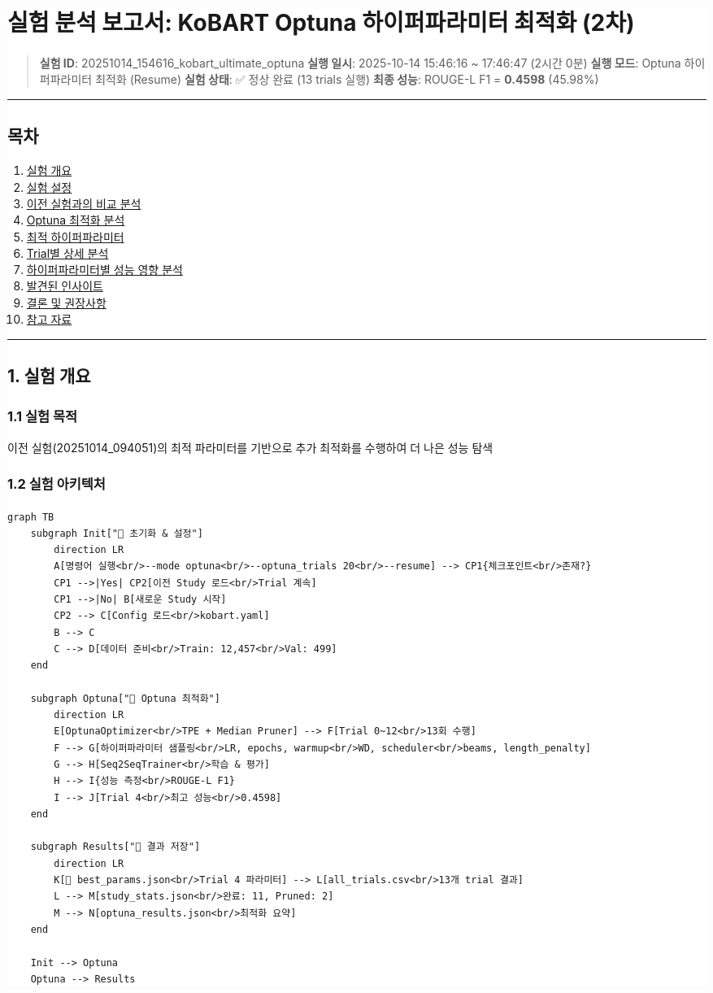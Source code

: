 # 실험 분석 보고서: KoBART Optuna 하이퍼파라미터 최적화 (2차)

> **실험 ID**: 20251014_154616_kobart_ultimate_optuna
> **실행 일시**: 2025-10-14 15:46:16 ~ 17:46:47 (2시간 0분)
> **실행 모드**: Optuna 하이퍼파라미터 최적화 (Resume)
> **실험 상태**: ✅ 정상 완료 (13 trials 실행)
> **최종 성능**: ROUGE-L F1 = **0.4598** (45.98%)

---

## 목차

1. [실험 개요](#1-실험-개요)
2. [실험 설정](#2-실험-설정)
3. [이전 실험과의 비교 분석](#3-이전-실험과의-비교-분석)
4. [Optuna 최적화 분석](#4-optuna-최적화-분석)
5. [최적 하이퍼파라미터](#5-최적-하이퍼파라미터)
6. [Trial별 상세 분석](#6-trial별-상세-분석)
7. [하이퍼파라미터별 성능 영향 분석](#7-하이퍼파라미터별-성능-영향-분석)
8. [발견된 인사이트](#8-발견된-인사이트)
9. [결론 및 권장사항](#9-결론-및-권장사항)
10. [참고 자료](#10-참고-자료)

---

## 1. 실험 개요

### 1.1 실험 목적

이전 실험(20251014_094051)의 최적 파라미터를 기반으로 추가 최적화를 수행하여 더 나은 성능 탐색

### 1.2 실험 아키텍처

```mermaid
graph TB
    subgraph Init["🔸 초기화 & 설정"]
        direction LR
        A[명령어 실행<br/>--mode optuna<br/>--optuna_trials 20<br/>--resume] --> CP1{체크포인트<br/>존재?}
        CP1 -->|Yes| CP2[이전 Study 로드<br/>Trial 계속]
        CP1 -->|No| B[새로운 Study 시작]
        CP2 --> C[Config 로드<br/>kobart.yaml]
        B --> C
        C --> D[데이터 준비<br/>Train: 12,457<br/>Val: 499]
    end

    subgraph Optuna["🔹 Optuna 최적화"]
        direction LR
        E[OptunaOptimizer<br/>TPE + Median Pruner] --> F[Trial 0~12<br/>13회 수행]
        F --> G[하이퍼파라미터 샘플링<br/>LR, epochs, warmup<br/>WD, scheduler<br/>beams, length_penalty]
        G --> H[Seq2SeqTrainer<br/>학습 & 평가]
        H --> I{성능 측정<br/>ROUGE-L F1}
        I --> J[Trial 4<br/>최고 성능<br/>0.4598]
    end

    subgraph Results["🔺 결과 저장"]
        direction LR
        K[💾 best_params.json<br/>Trial 4 파라미터] --> L[all_trials.csv<br/>13개 trial 결과]
        L --> M[study_stats.json<br/>완료: 11, Pruned: 2]
        M --> N[optuna_results.json<br/>최적화 요약]
    end

    Init --> Optuna
    Optuna --> Results
```